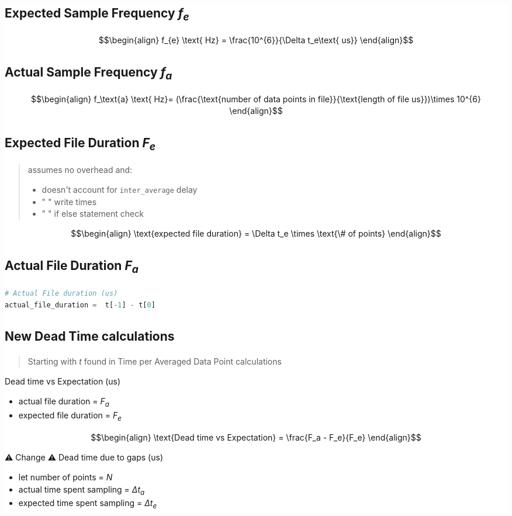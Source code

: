 
## Expected Sample Frequency $f_e$

```math
\begin{align}
    f_{e} \text{ Hz} = \frac{10^{6}}{\Delta t_e\text{ us}}
\end{align}
```

## Actual Sample Frequency $f_a$
```math
\begin{align}
    f_\text{a} \text{ Hz}= (\frac{\text{number of data points in file}}{\text{length of file us}})\times 10^{6}
\end{align}
```

## Expected File Duration $F_e$
> assumes no overhead and:
> - doesn't account for `inter_average` delay
> - " " write times
> - " " if else statement check 
```math
\begin{align}
    \text{expected file duration} = \Delta t_e \times \text{\# of points}
\end{align}
```

## Actual File Duration $F_a$

```py
# Actual File duration (us)
actual_file_duration =  t[-1] - t[0]
```

## New Dead Time calculations 
>Starting with $t$ found in Time per Averaged Data Point calculations 

Dead time vs Expectation (us)
- actual file duration = $F_a$ 
- expected file duration = $F_e$

```math
\begin{align}
    \text{Dead time vs Expectation} = \frac{F_a - F_e}{F_e}
\end{align}
```

:warning: Change :warning: Dead time due to gaps (us)
- let number of points = $N$
- actual time spent sampling = $\Delta t_a$
- expected time spent sampling = $\Delta t_e$
